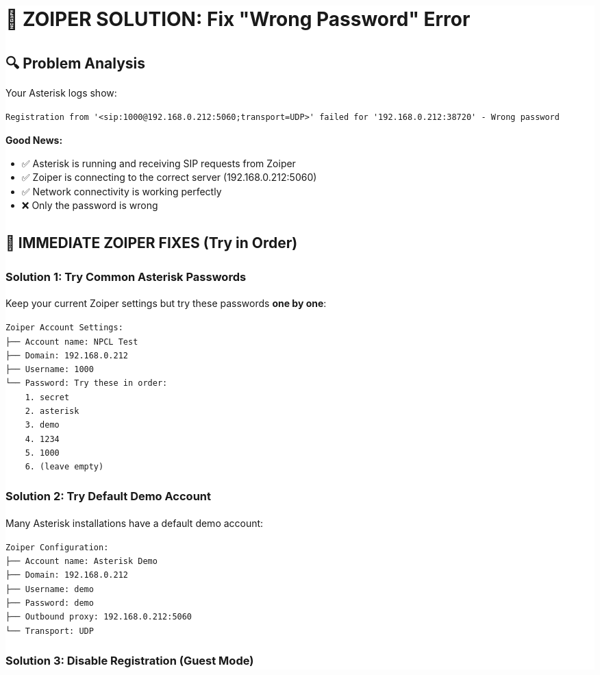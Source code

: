 # 🎯 ZOIPER SOLUTION: Fix "Wrong Password" Error

## 🔍 Problem Analysis

Your Asterisk logs show:
```
Registration from '<sip:1000@192.168.0.212:5060;transport=UDP>' failed for '192.168.0.212:38720' - Wrong password
```

**Good News:** 
- ✅ Asterisk is running and receiving SIP requests from Zoiper
- ✅ Zoiper is connecting to the correct server (192.168.0.212:5060)
- ✅ Network connectivity is working perfectly
- ❌ Only the password is wrong

## 🎯 IMMEDIATE ZOIPER FIXES (Try in Order)

### Solution 1: Try Common Asterisk Passwords

Keep your current Zoiper settings but try these passwords **one by one**:

```
Zoiper Account Settings:
├── Account name: NPCL Test
├── Domain: 192.168.0.212
├── Username: 1000
└── Password: Try these in order:
    1. secret
    2. asterisk  
    3. demo
    4. 1234
    5. 1000
    6. (leave empty)
```

### Solution 2: Try Default Demo Account

Many Asterisk installations have a default demo account:

```
Zoiper Configuration:
├── Account name: Asterisk Demo
├── Domain: 192.168.0.212
├── Username: demo
├── Password: demo
├── Outbound proxy: 192.168.0.212:5060
└── Transport: UDP
```

### Solution 3: Disable Registration (Guest Mode)
